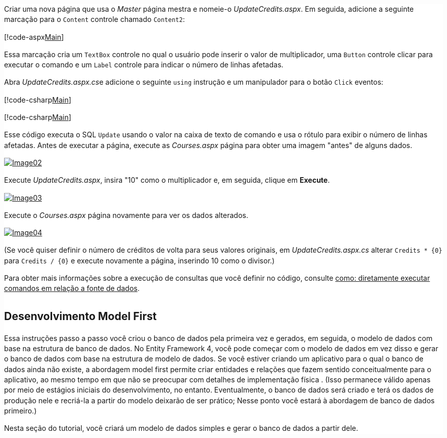 Criar uma nova página que usa o *Master* página mestra e nomeie-o *UpdateCredits.aspx*. Em seguida, adicione a seguinte marcação para o `Content` controle chamado `Content2`:

[!code-aspx[Main](what-s-new-in-the-entity-framework-4/samples/sample4.aspx)]

Essa marcação cria um `TextBox` controle no qual o usuário pode inserir o valor de multiplicador, uma `Button` controle clicar para executar o comando e um `Label` controle para indicar o número de linhas afetadas.

Abra *UpdateCredits.aspx.cs*e adicione o seguinte `using` instrução e um manipulador para o botão `Click` eventos:

[!code-csharp[Main](what-s-new-in-the-entity-framework-4/samples/sample5.cs)]

[!code-csharp[Main](what-s-new-in-the-entity-framework-4/samples/sample6.cs)]

Esse código executa o SQL `Update` usando o valor na caixa de texto de comando e usa o rótulo para exibir o número de linhas afetadas. Antes de executar a página, execute as *Courses.aspx* página para obter uma imagem "antes" de alguns dados.

[![Image02](what-s-new-in-the-entity-framework-4/_static/image4.png)](what-s-new-in-the-entity-framework-4/_static/image3.png)

Execute *UpdateCredits.aspx*, insira "10" como o multiplicador e, em seguida, clique em **Execute**.

[![Image03](what-s-new-in-the-entity-framework-4/_static/image6.png)](what-s-new-in-the-entity-framework-4/_static/image5.png)

Execute o *Courses.aspx* página novamente para ver os dados alterados.

[![Image04](what-s-new-in-the-entity-framework-4/_static/image8.png)](what-s-new-in-the-entity-framework-4/_static/image7.png)

(Se você quiser definir o número de créditos de volta para seus valores originais, em *UpdateCredits.aspx.cs* alterar `Credits * {0}` para `Credits / {0}` e execute novamente a página, inserindo 10 como o divisor.)

Para obter mais informações sobre a execução de consultas que você definir no código, consulte [como: diretamente executar comandos em relação a fonte de dados](https://msdn.microsoft.com/library/ee358769.aspx).

## <a name="model-first-development"></a>Desenvolvimento Model First

Essa instruções passo a passo você criou o banco de dados pela primeira vez e gerados, em seguida, o modelo de dados com base na estrutura de banco de dados. No Entity Framework 4, você pode começar com o modelo de dados em vez disso e gerar o banco de dados com base na estrutura de modelo de dados. Se você estiver criando um aplicativo para o qual o banco de dados ainda não existe, a abordagem model first permite criar entidades e relações que fazem sentido conceitualmente para o aplicativo, ao mesmo tempo em que não se preocupar com detalhes de implementação física . (Isso permanece válido apenas por meio de estágios iniciais do desenvolvimento, no entanto. Eventualmente, o banco de dados será criado e terá os dados de produção nele e recriá-la a partir do modelo deixarão de ser prático; Nesse ponto você estará à abordagem de banco de dados primeiro.)

Nesta seção do tutorial, você criará um modelo de dados simples e gerar o banco de dados a partir dele.
